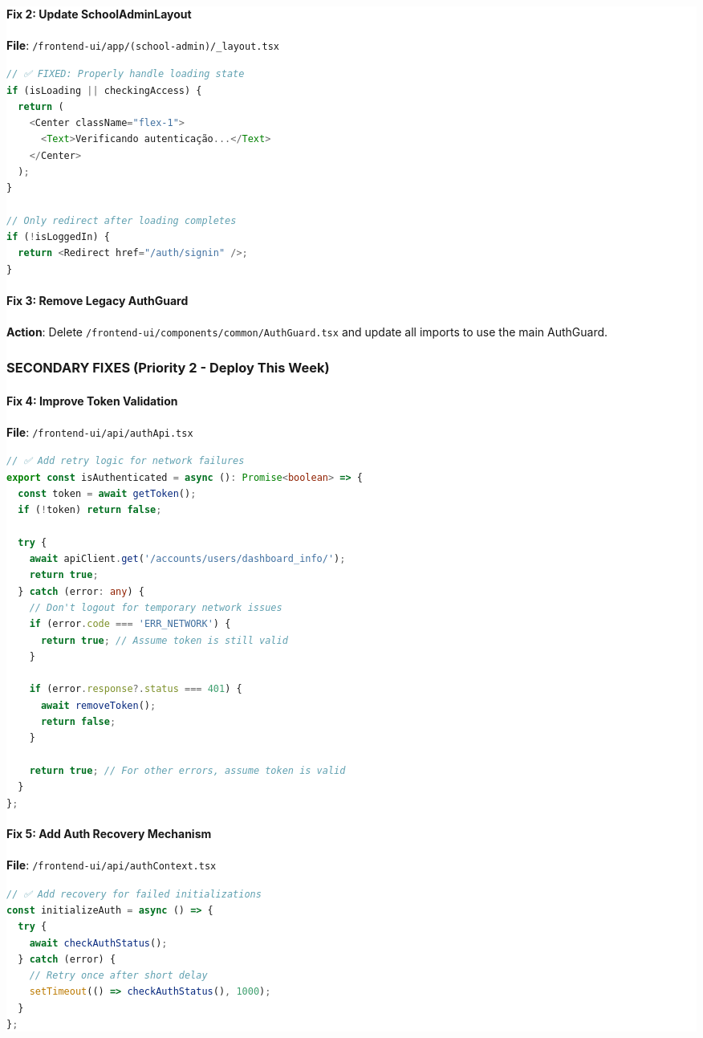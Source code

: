 #### Fix 2: Update SchoolAdminLayout
**File**: `/frontend-ui/app/(school-admin)/_layout.tsx`
```typescript
// ✅ FIXED: Properly handle loading state
if (isLoading || checkingAccess) {
  return (
    <Center className="flex-1">
      <Text>Verificando autenticação...</Text>
    </Center>
  );
}

// Only redirect after loading completes
if (!isLoggedIn) {
  return <Redirect href="/auth/signin" />;
}
```

#### Fix 3: Remove Legacy AuthGuard
**Action**: Delete `/frontend-ui/components/common/AuthGuard.tsx` and update all imports to use the main AuthGuard.

### SECONDARY FIXES (Priority 2 - Deploy This Week)

#### Fix 4: Improve Token Validation
**File**: `/frontend-ui/api/authApi.tsx`
```typescript
// ✅ Add retry logic for network failures
export const isAuthenticated = async (): Promise<boolean> => {
  const token = await getToken();
  if (!token) return false;

  try {
    await apiClient.get('/accounts/users/dashboard_info/');
    return true;
  } catch (error: any) {
    // Don't logout for temporary network issues
    if (error.code === 'ERR_NETWORK') {
      return true; // Assume token is still valid
    }
    
    if (error.response?.status === 401) {
      await removeToken();
      return false;
    }
    
    return true; // For other errors, assume token is valid
  }
};
```

#### Fix 5: Add Auth Recovery Mechanism
**File**: `/frontend-ui/api/authContext.tsx`
```typescript
// ✅ Add recovery for failed initializations
const initializeAuth = async () => {
  try {
    await checkAuthStatus();
  } catch (error) {
    // Retry once after short delay
    setTimeout(() => checkAuthStatus(), 1000);
  }
};
```
